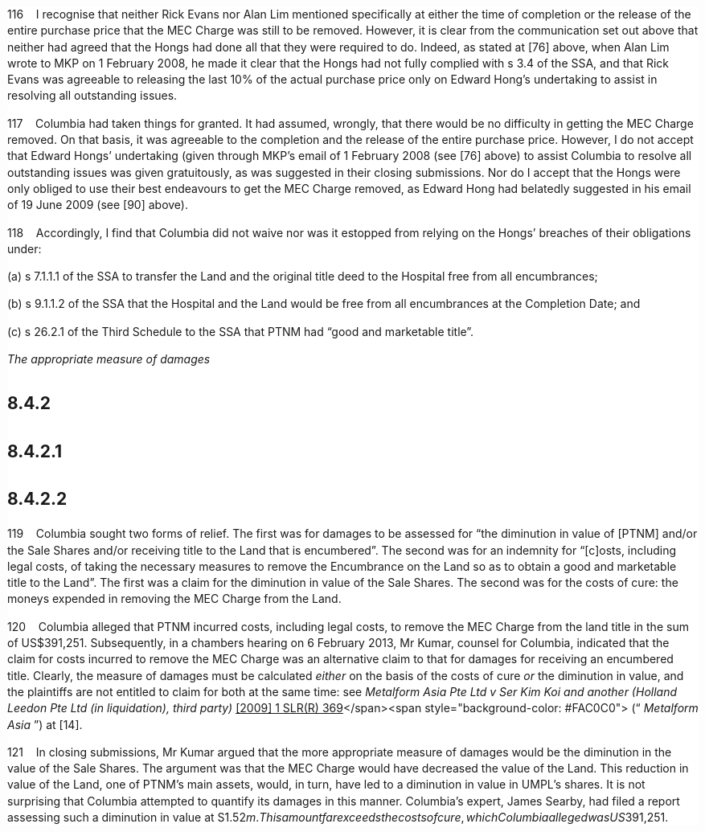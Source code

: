 116    I recognise that neither Rick Evans nor Alan Lim mentioned specifically at either the time of completion or the release of the entire purchase price that the MEC Charge was still to be removed. However, it is clear from the communication set out above that neither had agreed that the Hongs had done all that they were required to do. Indeed, as stated at [76] above, when Alan Lim wrote to MKP on 1 February 2008, he made it clear that the Hongs had not fully complied with s 3.4 of the SSA, and that Rick Evans was agreeable to releasing the last 10% of the actual purchase price only on Edward Hong’s undertaking to assist in resolving all outstanding issues. 

117    Columbia had taken things for granted. It had assumed, wrongly, that there would be no difficulty in getting the MEC Charge removed. On that basis, it was agreeable to the completion and the release of the entire purchase price. However, I do not accept that Edward Hongs’ undertaking (given through MKP’s email of 1 February 2008 (see [76] above) to assist Columbia to resolve all outstanding issues was given gratuitously, as was suggested in their closing submissions. Nor do I accept that the Hongs were only obliged to use their best endeavours to get the MEC Charge removed, as Edward Hong had belatedly suggested in his email of 19 June 2009 (see [90] above). 

118    Accordingly, I find that Columbia did not waive nor was it estopped from relying on the Hongs’ breaches of their obligations under: 

 (a) s 7.1.1.1 of the SSA to transfer the Land and the original title deed to the Hospital free from all encumbrances; 

 (b) s 9.1.1.2 of the SSA that the Hospital and the Land would be free from all encumbrances at the Completion Date; and 

 (c) s 26.2.1 of the Third Schedule to the SSA that PTNM had “good and marketable title”. 

_The appropriate measure of damages_ 


## 8.4.2 

## 8.4.2.1 

## 8.4.2.2 

119    Columbia sought two forms of relief. The first was for damages to be assessed for “the diminution in value of [PTNM] and/or the Sale Shares and/or receiving title to the Land that is encumbered”. The second was for an indemnity for “[c]osts, including legal costs, of taking the necessary measures to remove the Encumbrance on the Land so as to obtain a good and marketable title to the Land”. The first was a claim for the diminution in value of the Sale Shares. The second was for the costs of cure: the moneys expended in removing the MEC Charge from the Land. 

120    Columbia alleged that PTNM incurred costs, including legal costs, to remove the MEC Charge from the land title in the sum of US$391,251. Subsequently, in a chambers hearing on 6 February 2013, Mr Kumar, counsel for Columbia, indicated that the claim for costs incurred to remove the MEC Charge was an alternative claim to that for damages for receiving an encumbered title. Clearly, the measure of damages must be calculated _either_ on the basis of the costs of cure _or_ the diminution in value, and the plaintiffs are not entitled to claim for both at the same time: see _Metalform Asia Pte Ltd v Ser Kim Koi and another (Holland Leedon Pte Ltd (in liquidation), third party)_ [[2009] 1 SLR(R) 369]("https://www.open.gov.sg")</span><span style="background-color: #FAC0C0"> (“ _Metalform Asia_ ”) at [14]. 

121    In closing submissions, Mr Kumar argued that the more appropriate measure of damages would be the diminution in the value of the Sale Shares. The argument was that the MEC Charge would have decreased the value of the Land. This reduction in value of the Land, one of PTNM’s main assets, would, in turn, have led to a diminution in value in UMPL’s shares. It is not surprising that Columbia attempted to quantify its damages in this manner. Columbia’s expert, James Searby, had filed a report assessing such a diminution in value at S$1.52m. This amount far exceeds the costs of cure, which Columbia alleged was US$391,251. 
